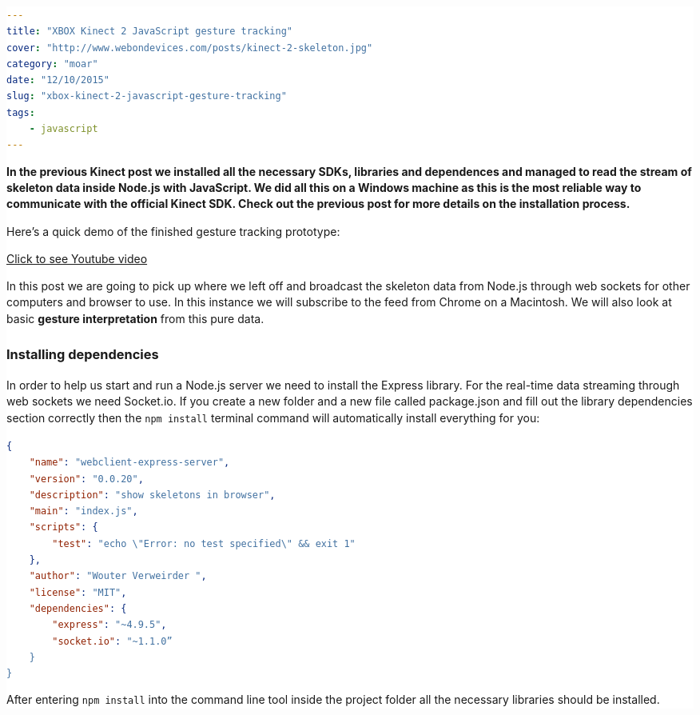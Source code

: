 ```yaml
---
title: "XBOX Kinect 2 JavaScript gesture tracking"
cover: "http://www.webondevices.com/posts/kinect-2-skeleton.jpg"
category: "moar"
date: "12/10/2015"
slug: "xbox-kinect-2-javascript-gesture-tracking"
tags:
    - javascript
---
```


**In the previous Kinect post we installed all the necessary SDKs, libraries and dependences and managed to read the stream of skeleton data inside Node.js with JavaScript. We did all this on a Windows machine as this is the most reliable way to communicate with the official Kinect SDK. Check out the previous post for more details on the installation process.**

Here’s a quick demo of the finished gesture tracking prototype:

<a class="youtube-video" href="https://www.youtube.com/embed/Iad5BmZYUy8" target="_blank">Click to see Youtube video</a>

In this post we are going to pick up where we left off and broadcast the skeleton data from Node.js through web sockets for other computers and browser to use. In this instance we will subscribe to the feed from Chrome on a Macintosh. We will also look at basic **gesture interpretation** from this pure data.

### Installing dependencies

In order to help us start and run a Node.js server we need to install the Express library. For the real-time data streaming through web sockets we need Socket.io. If you create a new folder and a new file called package.json and fill out the library dependencies section correctly then the `npm install` terminal command will automatically install everything for you:

``` json
{
    "name": "webclient-express-server",
    "version": "0.0.20",
    "description": "show skeletons in browser",
    "main": "index.js",
    "scripts": {
        "test": "echo \"Error: no test specified\" && exit 1"
    },
    "author": "Wouter Verweirder ",
    "license": "MIT",
    "dependencies": {
        "express": "~4.9.5",
        "socket.io": "~1.1.0”
    }
}
```

After entering `npm install` into the command line tool inside the project folder all the necessary libraries should be installed.
